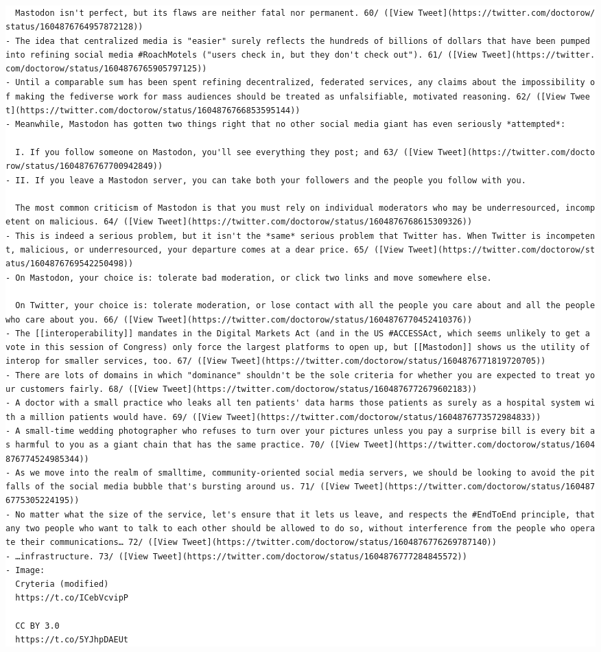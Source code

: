 	  Mastodon isn't perfect, but its flaws are neither fatal nor permanent. 60/ ([View Tweet](https://twitter.com/doctorow/status/1604876764957872128))
	- The idea that centralized media is "easier" surely reflects the hundreds of billions of dollars that have been pumped into refining social media #RoachMotels ("users check in, but they don't check out"). 61/ ([View Tweet](https://twitter.com/doctorow/status/1604876765905797125))
	- Until a comparable sum has been spent refining decentralized, federated services, any claims about the impossibility of making the fediverse work for mass audiences should be treated as unfalsifiable, motivated reasoning. 62/ ([View Tweet](https://twitter.com/doctorow/status/1604876766853595144))
	- Meanwhile, Mastodon has gotten two things right that no other social media giant has even seriously *attempted*: 
	  
	  I. If you follow someone on Mastodon, you'll see everything they post; and 63/ ([View Tweet](https://twitter.com/doctorow/status/1604876767700942849))
	- II. If you leave a Mastodon server, you can take both your followers and the people you follow with you.
	  
	  The most common criticism of Mastodon is that you must rely on individual moderators who may be underresourced, incompetent on malicious. 64/ ([View Tweet](https://twitter.com/doctorow/status/1604876768615309326))
	- This is indeed a serious problem, but it isn't the *same* serious problem that Twitter has. When Twitter is incompetent, malicious, or underresourced, your departure comes at a dear price. 65/ ([View Tweet](https://twitter.com/doctorow/status/1604876769542250498))
	- On Mastodon, your choice is: tolerate bad moderation, or click two links and move somewhere else. 
	  
	  On Twitter, your choice is: tolerate moderation, or lose contact with all the people you care about and all the people who care about you. 66/ ([View Tweet](https://twitter.com/doctorow/status/1604876770452410376))
	- The [[interoperability]] mandates in the Digital Markets Act (and in the US #ACCESSAct, which seems unlikely to get a vote in this session of Congress) only force the largest platforms to open up, but [[Mastodon]] shows us the utility of interop for smaller services, too. 67/ ([View Tweet](https://twitter.com/doctorow/status/1604876771819720705))
	- There are lots of domains in which "dominance" shouldn't be the sole criteria for whether you are expected to treat your customers fairly. 68/ ([View Tweet](https://twitter.com/doctorow/status/1604876772679602183))
	- A doctor with a small practice who leaks all ten patients' data harms those patients as surely as a hospital system with a million patients would have. 69/ ([View Tweet](https://twitter.com/doctorow/status/1604876773572984833))
	- A small-time wedding photographer who refuses to turn over your pictures unless you pay a surprise bill is every bit as harmful to you as a giant chain that has the same practice. 70/ ([View Tweet](https://twitter.com/doctorow/status/1604876774524985344))
	- As we move into the realm of smalltime, community-oriented social media servers, we should be looking to avoid the pitfalls of the social media bubble that's bursting around us. 71/ ([View Tweet](https://twitter.com/doctorow/status/1604876775305224195))
	- No matter what the size of the service, let's ensure that it lets us leave, and respects the #EndToEnd principle, that any two people who want to talk to each other should be allowed to do so, without interference from the people who operate their communications… 72/ ([View Tweet](https://twitter.com/doctorow/status/1604876776269787140))
	- …infrastructure. 73/ ([View Tweet](https://twitter.com/doctorow/status/1604876777284845572))
	- Image:
	  Cryteria (modified)
	  https://t.co/ICebVcvipP
	  
	  CC BY 3.0
	  https://t.co/5YJhpDAEUt
	  